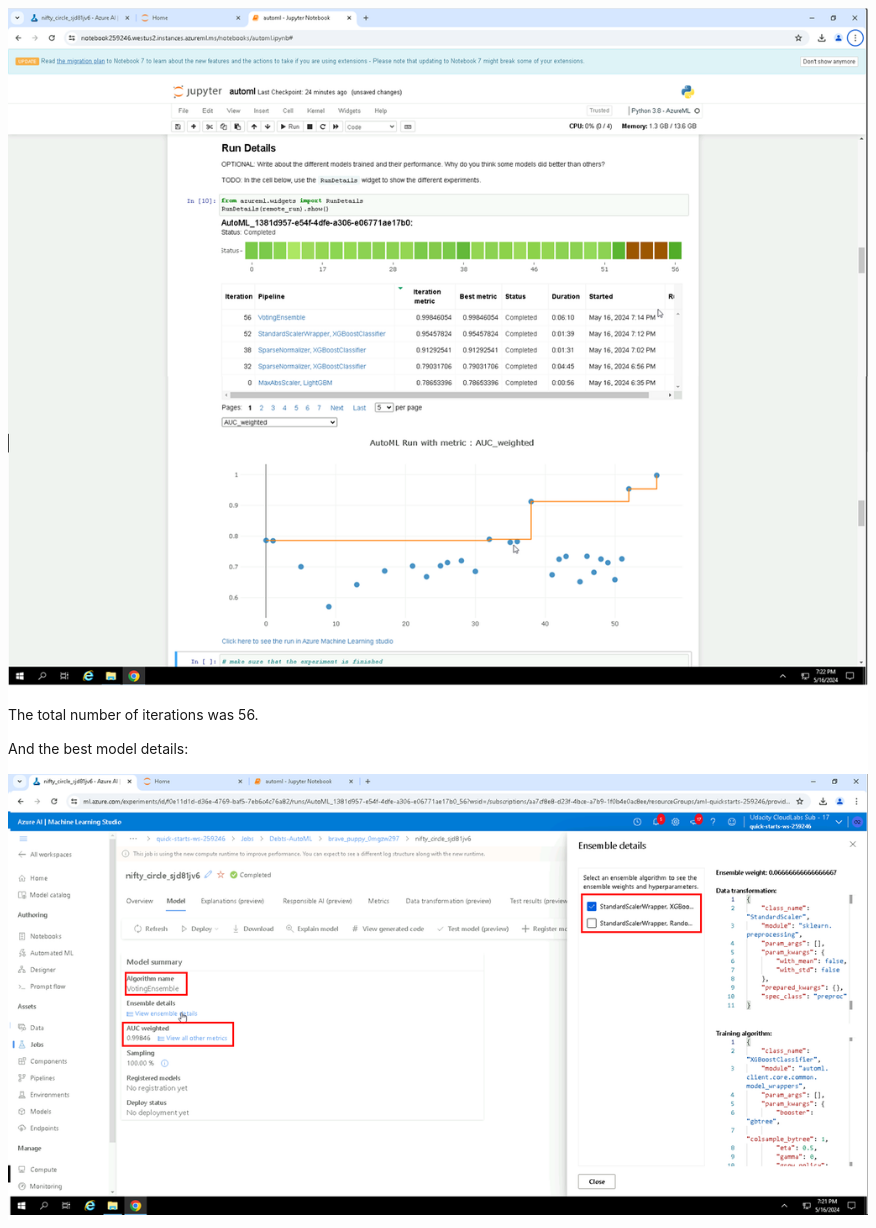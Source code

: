 ![AutoML - Run Details Widget](images/AutoML_RunDetails.png)

The total number of iterations was 56.

And the best model details:

![AutoML - Best Model](images/AutoML_BestModel.png)

